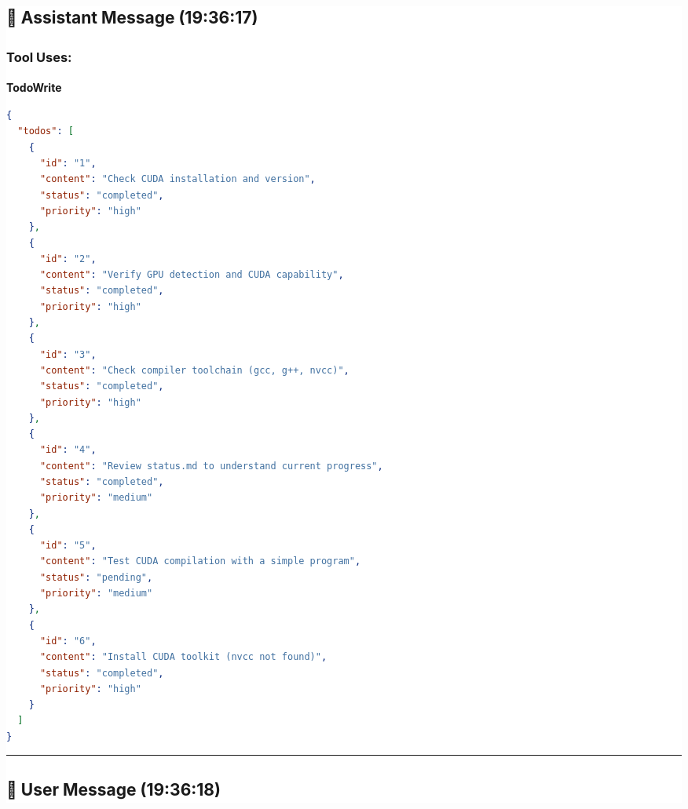 
## 🤖 Assistant Message (19:36:17)

### Tool Uses:

**TodoWrite**
```json
{
  "todos": [
    {
      "id": "1",
      "content": "Check CUDA installation and version",
      "status": "completed",
      "priority": "high"
    },
    {
      "id": "2",
      "content": "Verify GPU detection and CUDA capability",
      "status": "completed",
      "priority": "high"
    },
    {
      "id": "3",
      "content": "Check compiler toolchain (gcc, g++, nvcc)",
      "status": "completed",
      "priority": "high"
    },
    {
      "id": "4",
      "content": "Review status.md to understand current progress",
      "status": "completed",
      "priority": "medium"
    },
    {
      "id": "5",
      "content": "Test CUDA compilation with a simple program",
      "status": "pending",
      "priority": "medium"
    },
    {
      "id": "6",
      "content": "Install CUDA toolkit (nvcc not found)",
      "status": "completed",
      "priority": "high"
    }
  ]
}
```

---

## 👤 User Message (19:36:18)
